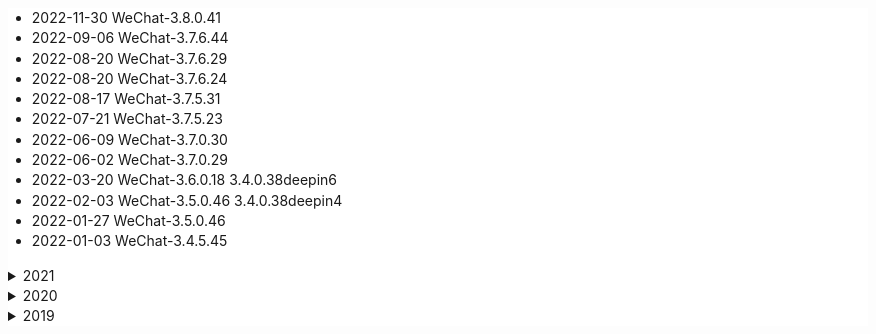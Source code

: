 - 2022-11-30 WeChat-3.8.0.41
- 2022-09-06 WeChat-3.7.6.44
- 2022-08-20 WeChat-3.7.6.29
- 2022-08-20 WeChat-3.7.6.24
- 2022-08-17 WeChat-3.7.5.31
- 2022-07-21 WeChat-3.7.5.23
- 2022-06-09 WeChat-3.7.0.30
- 2022-06-02 WeChat-3.7.0.29
- 2022-03-20 WeChat-3.6.0.18 3.4.0.38deepin6
- 2022-02-03 WeChat-3.5.0.46 3.4.0.38deepin4
- 2022-01-27 WeChat-3.5.0.46
- 2022-01-03 WeChat-3.4.5.45

</details>

<details><summary>2021</summary></details>
<details><summary>2020</summary></details>
<details><summary>2019</summary></details>
